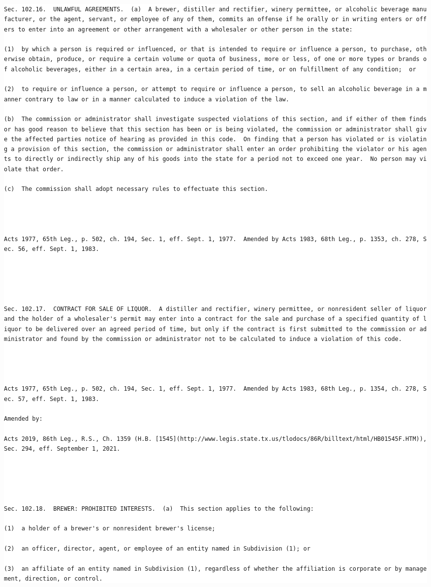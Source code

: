     
    
    Sec. 102.16.  UNLAWFUL AGREEMENTS.  (a)  A brewer, distiller and rectifier, winery permittee, or alcoholic beverage manufacturer, or the agent, servant, or employee of any of them, commits an offense if he orally or in writing enters or offers to enter into an agreement or other arrangement with a wholesaler or other person in the state:
    
    (1)  by which a person is required or influenced, or that is intended to require or influence a person, to purchase, otherwise obtain, produce, or require a certain volume or quota of business, more or less, of one or more types or brands of alcoholic beverages, either in a certain area, in a certain period of time, or on fulfillment of any condition;  or
    
    (2)  to require or influence a person, or attempt to require or influence a person, to sell an alcoholic beverage in a manner contrary to law or in a manner calculated to induce a violation of the law.
    
    (b)  The commission or administrator shall investigate suspected violations of this section, and if either of them finds or has good reason to believe that this section has been or is being violated, the commission or administrator shall give the affected parties notice of hearing as provided in this code.  On finding that a person has violated or is violating a provision of this section, the commission or administrator shall enter an order prohibiting the violator or his agents to directly or indirectly ship any of his goods into the state for a period not to exceed one year.  No person may violate that order.
    
    (c)  The commission shall adopt necessary rules to effectuate this section.
    
    
    
    
    Acts 1977, 65th Leg., p. 502, ch. 194, Sec. 1, eff. Sept. 1, 1977.  Amended by Acts 1983, 68th Leg., p. 1353, ch. 278, Sec. 56, eff. Sept. 1, 1983.
    
    
    
    
    
    Sec. 102.17.  CONTRACT FOR SALE OF LIQUOR.  A distiller and rectifier, winery permittee, or nonresident seller of liquor and the holder of a wholesaler's permit may enter into a contract for the sale and purchase of a specified quantity of liquor to be delivered over an agreed period of time, but only if the contract is first submitted to the commission or administrator and found by the commission or administrator not to be calculated to induce a violation of this code.
    
    
    
    
    Acts 1977, 65th Leg., p. 502, ch. 194, Sec. 1, eff. Sept. 1, 1977.  Amended by Acts 1983, 68th Leg., p. 1354, ch. 278, Sec. 57, eff. Sept. 1, 1983.
    
    Amended by: 
    
    Acts 2019, 86th Leg., R.S., Ch. 1359 (H.B. [1545](http://www.legis.state.tx.us/tlodocs/86R/billtext/html/HB01545F.HTM)), Sec. 294, eff. September 1, 2021.
    
    
    
    
    
    Sec. 102.18.  BREWER: PROHIBITED INTERESTS.  (a)  This section applies to the following:
    
    (1)  a holder of a brewer's or nonresident brewer's license;
    
    (2)  an officer, director, agent, or employee of an entity named in Subdivision (1); or
    
    (3)  an affiliate of an entity named in Subdivision (1), regardless of whether the affiliation is corporate or by management, direction, or control.
    